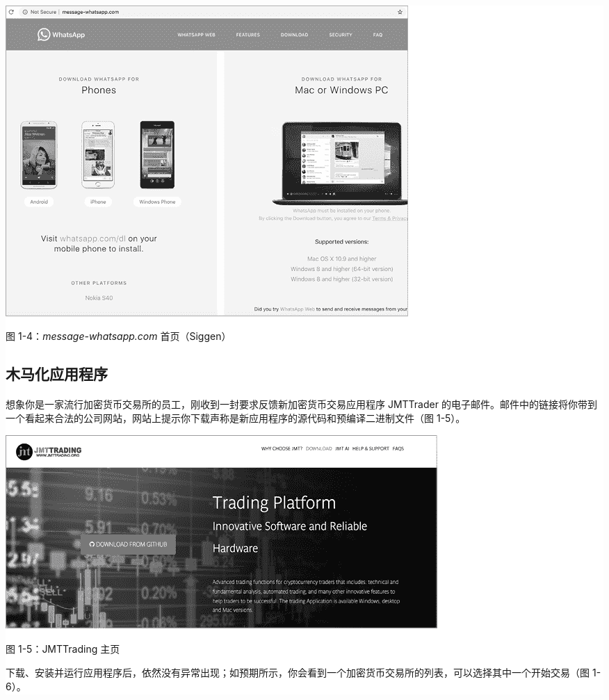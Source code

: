 ![恶意信息 - WhatsApp 首页提供了下载 WhatsApp 到手机（屏幕左侧）和下载 WhatsApp 到 Mac 或 Windows PC（屏幕右侧）的选项，并附有相应的链接。网页顶部列出了 WhatsApp Web、功能、下载、安全性和 FAQ 链接。](img/f01004.png)

图 1-4：*message-whatsapp.com* 首页（Siggen）

## 木马化应用程序

想象你是一家流行加密货币交易所的员工，刚收到一封要求反馈新加密货币交易应用程序 JMTTrader 的电子邮件。邮件中的链接将你带到一个看起来合法的公司网站，网站上提示你下载声称是新应用程序的源代码和预编译二进制文件（图 1-5）。

![JMT Trading 主页左侧有一个链接，可以从 GitHub 下载，右侧则是应用程序的简要描述。](img/f01005.png)

图 1-5：JMTTrading 主页

下载、安装并运行应用程序后，依然没有异常出现；如预期所示，你会看到一个加密货币交易所的列表，可以选择其中一个开始交易（图 1-6）。
